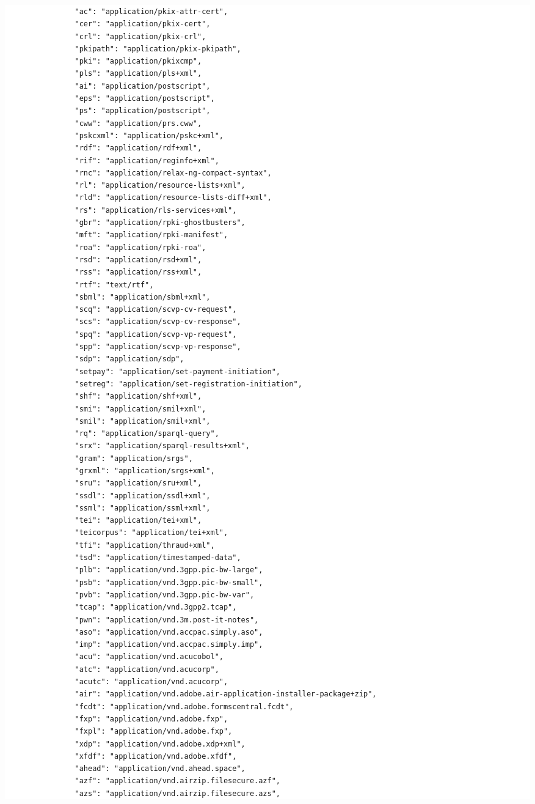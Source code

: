   					"ac": "application/pkix-attr-cert",
  					"cer": "application/pkix-cert",
  					"crl": "application/pkix-crl",
  					"pkipath": "application/pkix-pkipath",
  					"pki": "application/pkixcmp",
  					"pls": "application/pls+xml",
  					"ai": "application/postscript",
  					"eps": "application/postscript",
  					"ps": "application/postscript",
  					"cww": "application/prs.cww",
  					"pskcxml": "application/pskc+xml",
  					"rdf": "application/rdf+xml",
  					"rif": "application/reginfo+xml",
  					"rnc": "application/relax-ng-compact-syntax",
  					"rl": "application/resource-lists+xml",
  					"rld": "application/resource-lists-diff+xml",
  					"rs": "application/rls-services+xml",
  					"gbr": "application/rpki-ghostbusters",
  					"mft": "application/rpki-manifest",
  					"roa": "application/rpki-roa",
  					"rsd": "application/rsd+xml",
  					"rss": "application/rss+xml",
  					"rtf": "text/rtf",
  					"sbml": "application/sbml+xml",
  					"scq": "application/scvp-cv-request",
  					"scs": "application/scvp-cv-response",
  					"spq": "application/scvp-vp-request",
  					"spp": "application/scvp-vp-response",
  					"sdp": "application/sdp",
  					"setpay": "application/set-payment-initiation",
  					"setreg": "application/set-registration-initiation",
  					"shf": "application/shf+xml",
  					"smi": "application/smil+xml",
  					"smil": "application/smil+xml",
  					"rq": "application/sparql-query",
  					"srx": "application/sparql-results+xml",
  					"gram": "application/srgs",
  					"grxml": "application/srgs+xml",
  					"sru": "application/sru+xml",
  					"ssdl": "application/ssdl+xml",
  					"ssml": "application/ssml+xml",
  					"tei": "application/tei+xml",
  					"teicorpus": "application/tei+xml",
  					"tfi": "application/thraud+xml",
  					"tsd": "application/timestamped-data",
  					"plb": "application/vnd.3gpp.pic-bw-large",
  					"psb": "application/vnd.3gpp.pic-bw-small",
  					"pvb": "application/vnd.3gpp.pic-bw-var",
  					"tcap": "application/vnd.3gpp2.tcap",
  					"pwn": "application/vnd.3m.post-it-notes",
  					"aso": "application/vnd.accpac.simply.aso",
  					"imp": "application/vnd.accpac.simply.imp",
  					"acu": "application/vnd.acucobol",
  					"atc": "application/vnd.acucorp",
  					"acutc": "application/vnd.acucorp",
  					"air": "application/vnd.adobe.air-application-installer-package+zip",
  					"fcdt": "application/vnd.adobe.formscentral.fcdt",
  					"fxp": "application/vnd.adobe.fxp",
  					"fxpl": "application/vnd.adobe.fxp",
  					"xdp": "application/vnd.adobe.xdp+xml",
  					"xfdf": "application/vnd.adobe.xfdf",
  					"ahead": "application/vnd.ahead.space",
  					"azf": "application/vnd.airzip.filesecure.azf",
  					"azs": "application/vnd.airzip.filesecure.azs",